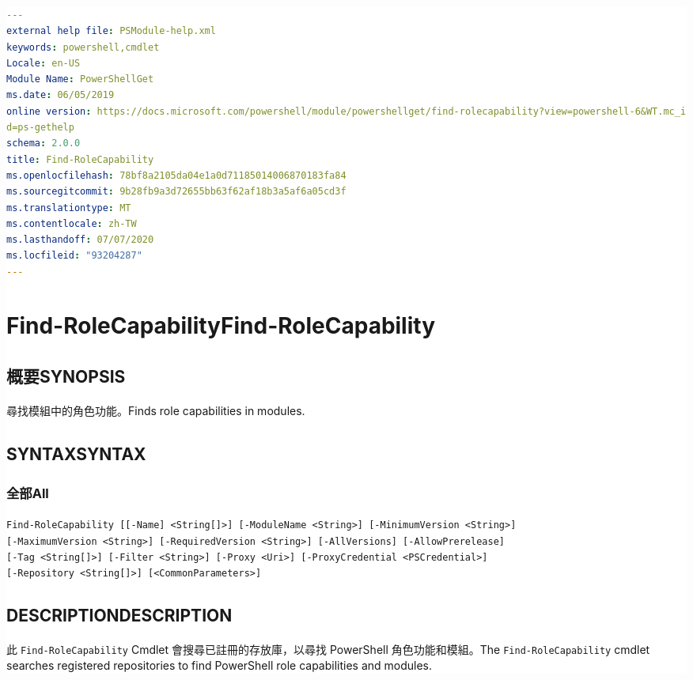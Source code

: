 ```yaml
---
external help file: PSModule-help.xml
keywords: powershell,cmdlet
Locale: en-US
Module Name: PowerShellGet
ms.date: 06/05/2019
online version: https://docs.microsoft.com/powershell/module/powershellget/find-rolecapability?view=powershell-6&WT.mc_id=ps-gethelp
schema: 2.0.0
title: Find-RoleCapability
ms.openlocfilehash: 78bf8a2105da04e1a0d71185014006870183fa84
ms.sourcegitcommit: 9b28fb9a3d72655bb63f62af18b3a5af6a05cd3f
ms.translationtype: MT
ms.contentlocale: zh-TW
ms.lasthandoff: 07/07/2020
ms.locfileid: "93204287"
---
```

# <span data-ttu-id="6c064-103">Find-RoleCapability</span><span class="sxs-lookup"><span data-stu-id="6c064-103">Find-RoleCapability</span></span>

## <span data-ttu-id="6c064-104">概要</span><span class="sxs-lookup"><span data-stu-id="6c064-104">SYNOPSIS</span></span>
<span data-ttu-id="6c064-105">尋找模組中的角色功能。</span><span class="sxs-lookup"><span data-stu-id="6c064-105">Finds role capabilities in modules.</span></span>

## <span data-ttu-id="6c064-106">SYNTAX</span><span class="sxs-lookup"><span data-stu-id="6c064-106">SYNTAX</span></span>

### <span data-ttu-id="6c064-107">全部</span><span class="sxs-lookup"><span data-stu-id="6c064-107">All</span></span>

```
Find-RoleCapability [[-Name] <String[]>] [-ModuleName <String>] [-MinimumVersion <String>] 
[-MaximumVersion <String>] [-RequiredVersion <String>] [-AllVersions] [-AllowPrerelease] 
[-Tag <String[]>] [-Filter <String>] [-Proxy <Uri>] [-ProxyCredential <PSCredential>] 
[-Repository <String[]>] [<CommonParameters>]
```

## <span data-ttu-id="6c064-108">DESCRIPTION</span><span class="sxs-lookup"><span data-stu-id="6c064-108">DESCRIPTION</span></span>

<span data-ttu-id="6c064-109">此 `Find-RoleCapability` Cmdlet 會搜尋已註冊的存放庫，以尋找 PowerShell 角色功能和模組。</span><span class="sxs-lookup"><span data-stu-id="6c064-109">The `Find-RoleCapability` cmdlet searches registered repositories to find PowerShell role capabilities and modules.</span></span>
